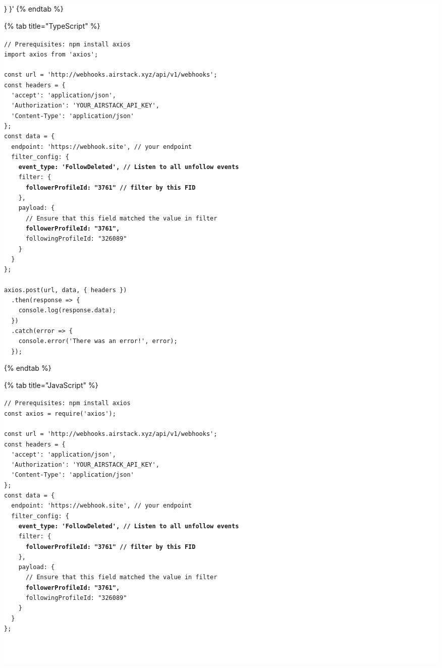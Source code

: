   }
}'
</code></pre>
{% endtab %}

{% tab title="TypeScript" %}
<pre class="language-typescript"><code class="lang-typescript">// Prerequisites: npm install axios
import axios from 'axios';

const url = 'http://webhooks.airstack.xyz/api/v1/webhooks';
const headers = {
  'accept': 'application/json',
  'Authorization': 'YOUR_AIRSTACK_API_KEY',
  'Content-Type': 'application/json'
};
const data = {
  endpoint: 'https://webhook.site', // your endpoint
  filter_config: {
<strong>    event_type: 'FollowDeleted', // Listen to all unfollow events
</strong>    filter: {
<strong>      followerProfileId: "3761" // filter by this FID
</strong>    },
    payload: {
      // Ensure that this field matched the value in filter
<strong>      followerProfileId: "3761",
</strong>      followingProfileId: "326089"
    }
  }
};

axios.post(url, data, { headers })
  .then(response => {
    console.log(response.data);
  })
  .catch(error => {
    console.error('There was an error!', error);
  });
</code></pre>
{% endtab %}

{% tab title="JavaScript" %}
<pre class="language-javascript"><code class="lang-javascript">// Prerequisites: npm install axios
const axios = require('axios');

const url = 'http://webhooks.airstack.xyz/api/v1/webhooks';
const headers = {
  'accept': 'application/json',
  'Authorization': 'YOUR_AIRSTACK_API_KEY',
  'Content-Type': 'application/json'
};
const data = {
  endpoint: 'https://webhook.site', // your endpoint
  filter_config: {
<strong>    event_type: 'FollowDeleted', // Listen to all unfollow events
</strong>    filter: {
<strong>      followerProfileId: "3761" // filter by this FID
</strong>    },
    payload: {
      // Ensure that this field matched the value in filter
<strong>      followerProfileId: "3761",
</strong>      followingProfileId: "326089"
    }
  }
};
